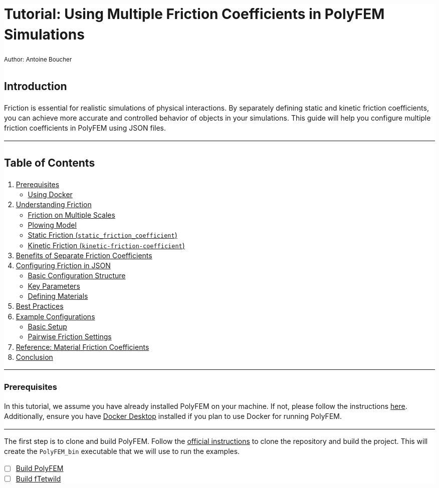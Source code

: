 # **Tutorial: Using Multiple Friction Coefficients in PolyFEM Simulations**

<div class="md-source-date"><small>Author: Antoine Boucher</small></div>

## **Introduction**

Friction is essential for realistic simulations of physical interactions. By separately defining static and kinetic friction coefficients, you can achieve more accurate and controlled behavior of objects in your simulations. This guide will help you configure multiple friction coefficients in PolyFEM using JSON files.

---

## **Table of Contents**

1. [Prerequisites](#prerequisites)
   - [Using Docker](#using-docker)
2. [Understanding Friction](#understanding-friction)
   - [Friction on Multiple Scales](#friction-on-multiple-scales)
   - [Plowing Model](#plowing-model)
   - [Static Friction (`static_friction_coefficient`)](#static-friction-coefficient)
   - [Kinetic Friction (`kinetic-friction-coefficient`)](#kinetic-friction-coefficient)
3. [Benefits of Separate Friction Coefficients](#benefits)
4. [Configuring Friction in JSON](#configuring-friction)
   - [Basic Configuration Structure](#basic-structure)
   - [Key Parameters](#key-parameters)
   - [Defining Materials](#defining-materials)
5. [Best Practices](#best-practices)
6. [Example Configurations](#examples)
   - [Basic Setup](#example-1)
   - [Pairwise Friction Settings](#example-2)
7. [Reference: Material Friction Coefficients](#reference)
8. [Conclusion](#conclusion)

---

### <a name="prerequisites"></a>Prerequisites

In this tutorial, we assume you have already installed PolyFEM on your machine. If not, please follow the instructions [here](https://github.com/polyfem/polyfem#installation). Additionally, ensure you have [Docker Desktop](https://www.docker.com/products/docker-desktop) installed if you plan to use Docker for running PolyFEM.

---

The first step is to clone and build PolyFEM. Follow the [official instructions](https://github.com/polyfem/polyfem#installation) to clone the repository and build the project. This will create the `PolyFEM_bin` executable that we will use to run the examples.

- [ ] [Build PolyFEM](../../../cxx_index)
- [ ] [Build fTetwild](https://github.com/wildmeshing/fTetWild)
